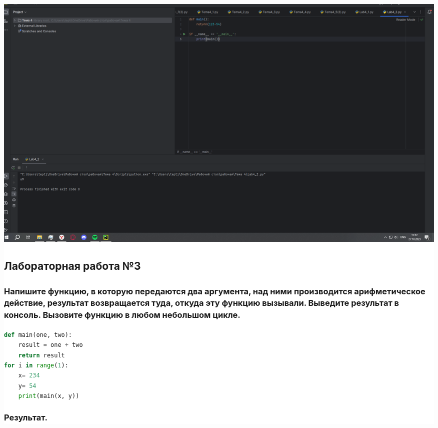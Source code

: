 ![Меню](https://github.com/boogeyman144/origin/blob/Тема_4/pic/lab4_2.png)

## Лабораторная работа №3
### Напишите функцию, в которую передаются два аргумента, над ними производится арифметическое действие, результат возвращается туда, откуда эту функцию вызывали. Выведите результат в консоль. Вызовите функцию в любом небольшом цикле.
```python
def main(one, two):
    result = one + two
    return result
for i in range(1):
    x= 234
    y= 54
    print(main(x, y))
```
### Результат.